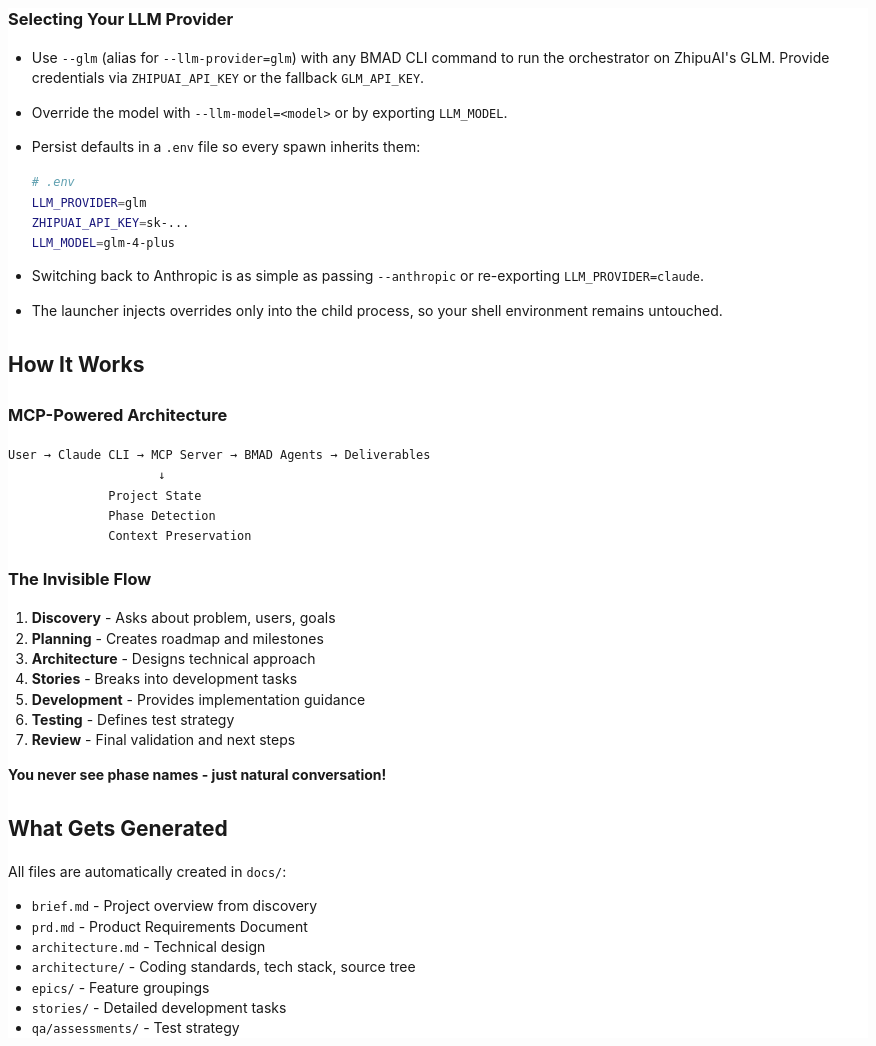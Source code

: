 ### Selecting Your LLM Provider

- Use `--glm` (alias for `--llm-provider=glm`) with any BMAD CLI command to run
  the orchestrator on ZhipuAI's GLM. Provide credentials via `ZHIPUAI_API_KEY`
  or the fallback `GLM_API_KEY`.
- Override the model with `--llm-model=<model>` or by exporting `LLM_MODEL`.
- Persist defaults in a `.env` file so every spawn inherits them:

  ```bash
  # .env
  LLM_PROVIDER=glm
  ZHIPUAI_API_KEY=sk-...
  LLM_MODEL=glm-4-plus
  ```

- Switching back to Anthropic is as simple as passing `--anthropic` or
  re-exporting `LLM_PROVIDER=claude`.
- The launcher injects overrides only into the child process, so your shell
  environment remains untouched.

## How It Works

### MCP-Powered Architecture

```
User → Claude CLI → MCP Server → BMAD Agents → Deliverables
                     ↓
              Project State
              Phase Detection
              Context Preservation
```

### The Invisible Flow

1. **Discovery** - Asks about problem, users, goals
2. **Planning** - Creates roadmap and milestones
3. **Architecture** - Designs technical approach
4. **Stories** - Breaks into development tasks
5. **Development** - Provides implementation guidance
6. **Testing** - Defines test strategy
7. **Review** - Final validation and next steps

**You never see phase names - just natural conversation!**

## What Gets Generated

All files are automatically created in `docs/`:

- `brief.md` - Project overview from discovery
- `prd.md` - Product Requirements Document
- `architecture.md` - Technical design
- `architecture/` - Coding standards, tech stack, source tree
- `epics/` - Feature groupings
- `stories/` - Detailed development tasks
- `qa/assessments/` - Test strategy
